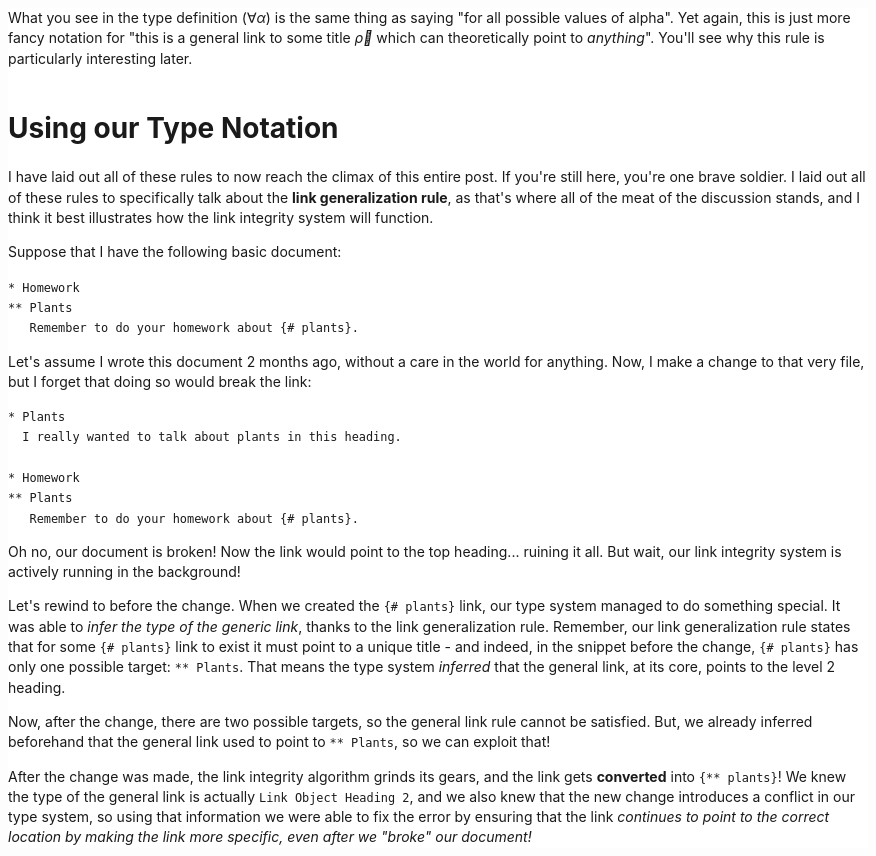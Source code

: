    What you see in the type definition ($\forall \alpha$) is the
   same thing as saying "for all possible values of alpha". Yet again, this is just more fancy
   notation for "this is a general link to some title $\vec{\rho}$ which can theoretically
   point to _anything_". You'll see why this rule is particularly interesting later.

# Using our Type Notation

I have laid out all of these rules to now reach the climax of this entire post. If you're still
here, you're one brave soldier. I laid out all of these rules to specifically talk about the **link
generalization rule**, as that's where all of the meat of the discussion stands, and I think
it best illustrates how the link integrity system will function.

Suppose that I have the following basic document:

```norg
* Homework
** Plants
   Remember to do your homework about {# plants}.
```

Let's assume I wrote this document 2 months ago, without a care in the world for anything.
Now, I make a change to that very file, but I forget that doing so would break the link:

```norg
* Plants
  I really wanted to talk about plants in this heading.

* Homework
** Plants
   Remember to do your homework about {# plants}.
```

Oh no, our document is broken! Now the link would point to the top heading... ruining it all.
But wait, our link integrity system is actively running in the background!

Let's rewind to before the change. When we created the `{# plants}` link, our type system
managed to do something special. It was able to _infer the type of the generic link_, thanks
to the link generalization rule. Remember, our link generalization rule states that for some
`{# plants}` link to exist it must point to a unique title - and indeed, in the snippet before
the change, `{# plants}` has only one possible target: `** Plants`. That means the type system
_inferred_ that the general link, at its core, points to the level 2 heading.

Now, after the change, there are two possible targets, so the general link rule cannot be
satisfied. But, we already inferred beforehand that the general link used to point to `** Plants`,
so we can exploit that!

After the change was made, the link integrity algorithm grinds its gears, and the link gets
**converted** into `{** plants}`! We knew the type of the general link is actually `Link Object Heading 2`,
and we also knew that the new change introduces a conflict in our type system, so using that information
we were able to fix the error by ensuring that the link _continues to point to the correct location by
making the link more specific, even after we "broke" our document!_
